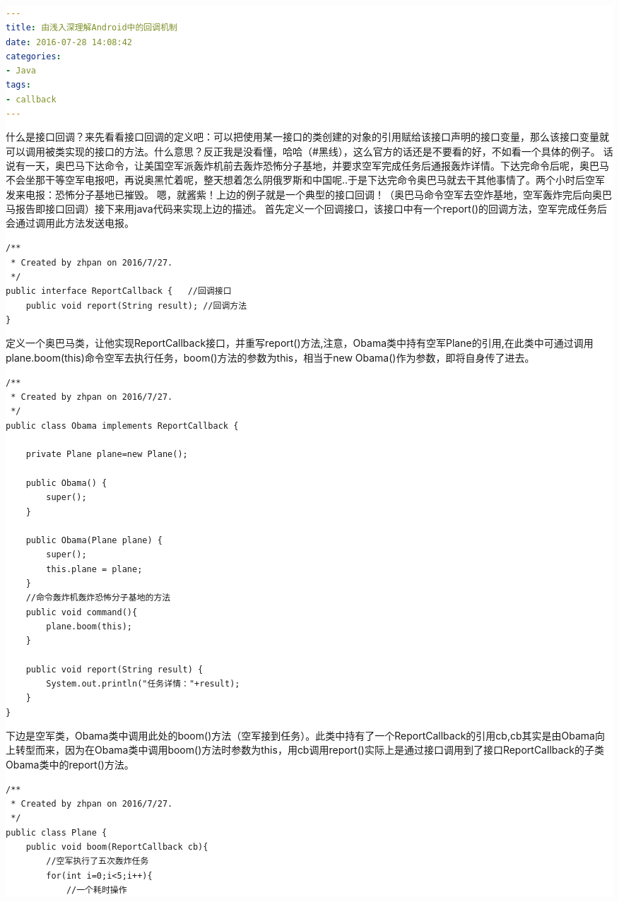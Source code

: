 ```yaml
---
title: 由浅入深理解Android中的回调机制
date: 2016-07-28 14:08:42
categories:
- Java
tags:
- callback
---
```


什么是接口回调？来先看看接口回调的定义吧：可以把使用某一接口的类创建的对象的引用赋给该接口声明的接口变量，那么该接口变量就可以调用被类实现的接口的方法。什么意思？反正我是没看懂，哈哈（#黑线），这么官方的话还是不要看的好，不如看一个具体的例子。
话说有一天，奥巴马下达命令，让美国空军派轰炸机前去轰炸恐怖分子基地，并要求空军完成任务后通报轰炸详情。下达完命令后呢，奥巴马不会坐那干等空军电报吧，再说奥黑忙着呢，整天想着怎么阴俄罗斯和中国呢..于是下达完命令奥巴马就去干其他事情了。两个小时后空军发来电报：恐怖分子基地已摧毁。
嗯，就酱紫！上边的例子就是一个典型的接口回调！（奥巴马命令空军去空炸基地，空军轰炸完后向奥巴马报告即接口回调）接下来用java代码来实现上边的描述。
首先定义一个回调接口，该接口中有一个report()的回调方法，空军完成任务后会通过调用此方法发送电报。

```
/**
 * Created by zhpan on 2016/7/27.
 */
public interface ReportCallback {	//回调接口
	public void report(String result); //回调方法
}
```
定义一个奥巴马类，让他实现ReportCallback接口，并重写report()方法,注意，Obama类中持有空军Plane的引用,在此类中可通过调用plane.boom(this)命令空军去执行任务，boom()方法的参数为this，相当于new Obama()作为参数，即将自身传了进去。
```
/**
 * Created by zhpan on 2016/7/27.
 */
public class Obama implements ReportCallback {

	private Plane plane=new Plane();

	public Obama() {
		super();
	}

	public Obama(Plane plane) {
		super();
		this.plane = plane;
	}
	//命令轰炸机轰炸恐怖分子基地的方法
	public void command(){
		plane.boom(this);
	}

	public void report(String result) {
		System.out.println("任务详情："+result);
	}
}
```
下边是空军类，Obama类中调用此处的boom()方法（空军接到任务）。此类中持有了一个ReportCallback的引用cb,cb其实是由Obama向上转型而来，因为在Obama类中调用boom()方法时参数为this，用cb调用report()实际上是通过接口调用到了接口ReportCallback的子类Obama类中的report()方法。
```
/**
 * Created by zhpan on 2016/7/27.
 */
public class Plane {
	public void boom(ReportCallback cb){
		//空军执行了五次轰炸任务
		for(int i=0;i<5;i++){
			//一个耗时操作
```